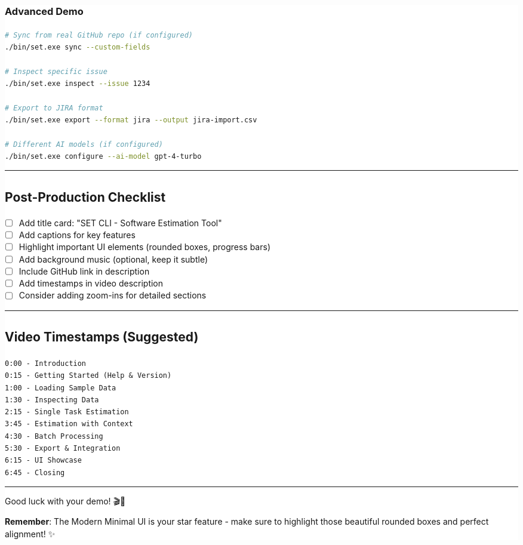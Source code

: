 ### Advanced Demo
```bash
# Sync from real GitHub repo (if configured)
./bin/set.exe sync --custom-fields

# Inspect specific issue
./bin/set.exe inspect --issue 1234

# Export to JIRA format
./bin/set.exe export --format jira --output jira-import.csv

# Different AI models (if configured)
./bin/set.exe configure --ai-model gpt-4-turbo
```

---

## Post-Production Checklist

- [ ] Add title card: "SET CLI - Software Estimation Tool"
- [ ] Add captions for key features
- [ ] Highlight important UI elements (rounded boxes, progress bars)
- [ ] Add background music (optional, keep it subtle)
- [ ] Include GitHub link in description
- [ ] Add timestamps in video description
- [ ] Consider adding zoom-ins for detailed sections

---

## Video Timestamps (Suggested)

```
0:00 - Introduction
0:15 - Getting Started (Help & Version)
1:00 - Loading Sample Data
1:30 - Inspecting Data
2:15 - Single Task Estimation
3:45 - Estimation with Context
4:30 - Batch Processing
5:30 - Export & Integration
6:15 - UI Showcase
6:45 - Closing
```

---

Good luck with your demo! 🎬🚀

**Remember**: The Modern Minimal UI is your star feature - make sure to highlight those beautiful rounded boxes and perfect alignment! ✨
